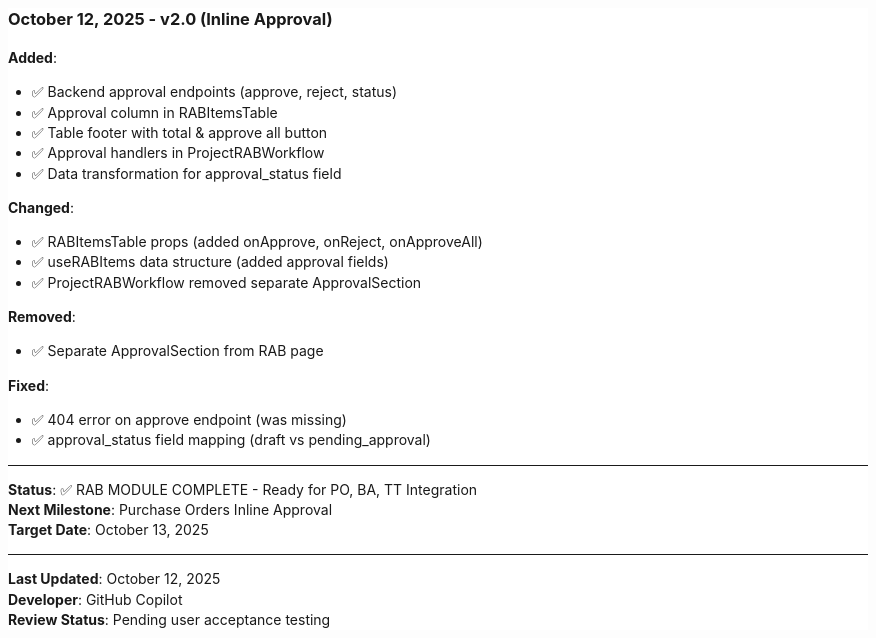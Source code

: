 ### October 12, 2025 - v2.0 (Inline Approval)

**Added**:
- ✅ Backend approval endpoints (approve, reject, status)
- ✅ Approval column in RABItemsTable
- ✅ Table footer with total & approve all button
- ✅ Approval handlers in ProjectRABWorkflow
- ✅ Data transformation for approval_status field

**Changed**:
- ✅ RABItemsTable props (added onApprove, onReject, onApproveAll)
- ✅ useRABItems data structure (added approval fields)
- ✅ ProjectRABWorkflow removed separate ApprovalSection

**Removed**:
- ✅ Separate ApprovalSection from RAB page

**Fixed**:
- ✅ 404 error on approve endpoint (was missing)
- ✅ approval_status field mapping (draft vs pending_approval)

---

**Status**: ✅ RAB MODULE COMPLETE - Ready for PO, BA, TT Integration  
**Next Milestone**: Purchase Orders Inline Approval  
**Target Date**: October 13, 2025  

---

**Last Updated**: October 12, 2025  
**Developer**: GitHub Copilot  
**Review Status**: Pending user acceptance testing
